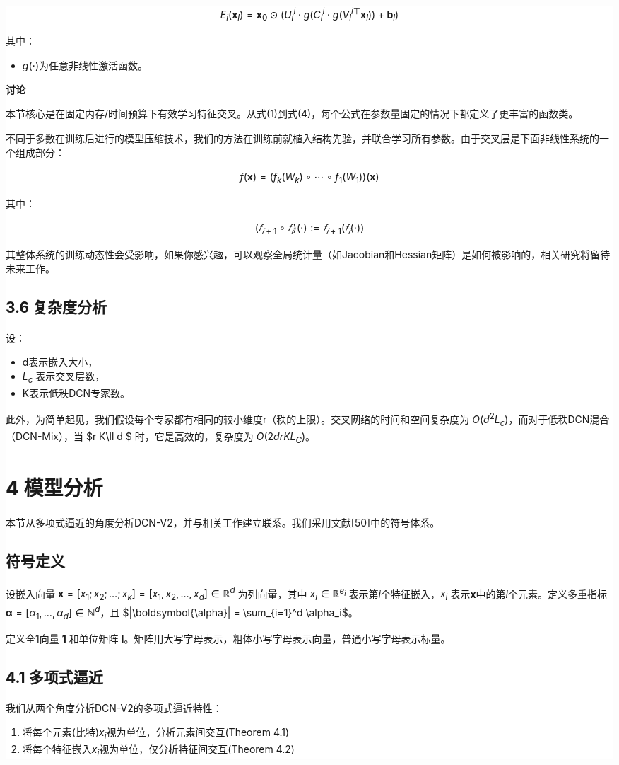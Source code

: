 $$
E_i(\mathbf{x}_l) = \mathbf{x}_0 \odot \left( U_l^i \cdot g\left( C_l^i \cdot g\left( V_l^{i\top} \mathbf{x}_l \right) \right) + \mathbf{b}_l \right) \tag{4}
$$

其中：

- $g(\cdot)$为任意非线性激活函数。

**讨论** 

本节核心是在固定内存/时间预算下有效学习特征交叉。从式(1)到式(4)，每个公式在参数量固定的情况下都定义了更丰富的函数类。

不同于多数在训练后进行的模型压缩技术，我们的方法在训练前就植入结构先验，并联合学习所有参数。由于交叉层是下面非线性系统的一个组成部分：

$$
f(\mathbf{x}) = (f_k(W_k) \circ \cdots \circ f_1(W_1))(\mathbf{x})
$$

其中：

$$
(𝑓_{𝑖+1} \circ 𝑓_𝑖)(\cdot) := 𝑓_{𝑖+1}(𝑓_𝑖(\cdot))
$$

其整体系统的训练动态性会受影响，如果你感兴趣，可以观察全局统计量（如Jacobian和Hessian矩阵）是如何被影响的，相关研究将留待未来工作。

## 3.6 复杂度分析

设：

- d表示嵌入大小，
- $L_{c}$ 表示交叉层数，
- K表示低秩DCN专家数。

此外，为简单起见，我们假设每个专家都有相同的较小维度r（秩的上限）。交叉网络的时间和空间复杂度为 $O\left(d^{2} L_{c}\right)$，而对于低秩DCN混合（DCN-Mix），当 $r K\ll d $ 时，它是高效的，复杂度为 $O\left(2 d r K L_{C}\right)$。

# 4 模型分析

本节从多项式逼近的角度分析DCN-V2，并与相关工作建立联系。我们采用文献[50]中的符号体系。

## 符号定义

设嵌入向量 $\mathbf{x} = [x_1; x_2; \ldots; x_k] = [x_1, x_2, \ldots, x_d] \in \mathbb{R}^d$ 为列向量，其中 $x_i \in \mathbb{R}^{e_i}$ 表示第$i$个特征嵌入，$x_i$ 表示$\mathbf{x}$中的第$i$个元素。定义多重指标 $\boldsymbol{\alpha} = [\alpha_1, \ldots, \alpha_d] \in \mathbb{N}^d$，且 $|\boldsymbol{\alpha}| = \sum_{i=1}^d \alpha_i$。

定义全1向量 $\mathbf{1}$ 和单位矩阵 $\mathbf{I}$。矩阵用大写字母表示，粗体小写字母表示向量，普通小写字母表示标量。

## 4.1 多项式逼近

我们从两个角度分析DCN-V2的多项式逼近特性：
1) 将每个元素(比特)$x_i$视为单位，分析元素间交互(Theorem 4.1)
2) 将每个特征嵌入$x_i$视为单位，仅分析特征间交互(Theorem 4.2)
